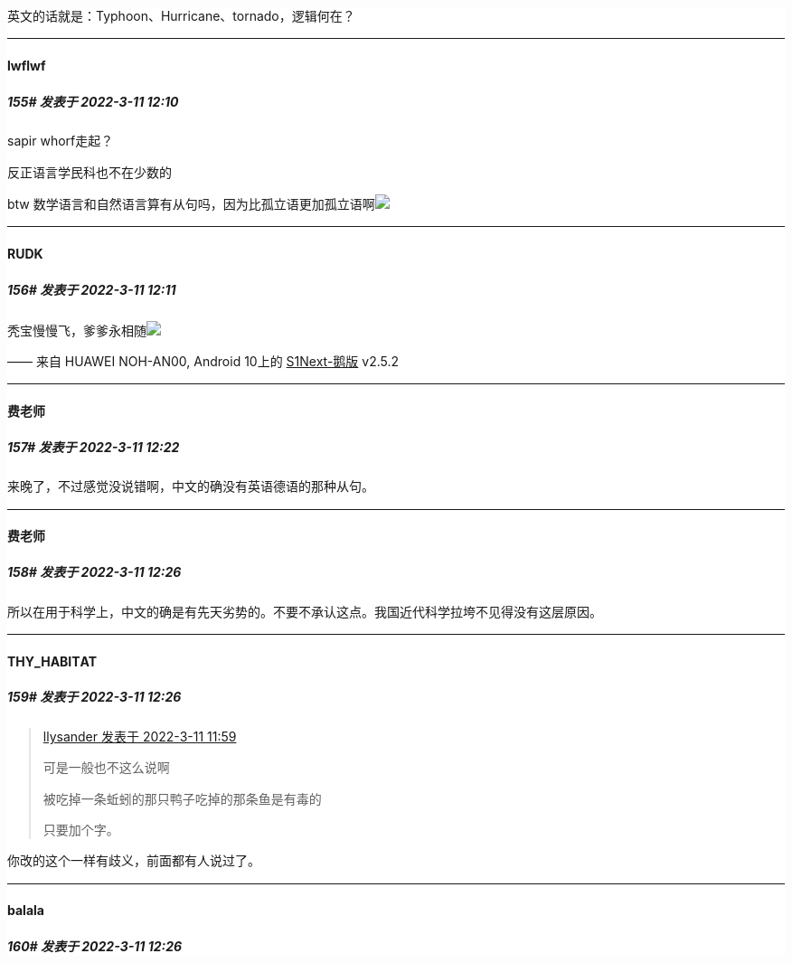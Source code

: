 英文的话就是：Typhoon、Hurricane、tornado，逻辑何在？

*****

####  lwflwf  
##### 155#       发表于 2022-3-11 12:10

sapir whorf走起？

反正语言学民科也不在少数的

btw 数学语言和自然语言算有从句吗，因为比孤立语更加孤立语啊<img src="https://static.saraba1st.com/image/smiley/face2017/067.png" referrerpolicy="no-referrer">

*****

####  RUDK  
##### 156#       发表于 2022-3-11 12:11

秃宝慢慢飞，爹爹永相随<img src="https://static.saraba1st.com/image/smiley/face2017/037.png" referrerpolicy="no-referrer">

—— 来自 HUAWEI NOH-AN00, Android 10上的 [S1Next-鹅版](https://github.com/ykrank/S1-Next/releases) v2.5.2

*****

####  费老师  
##### 157#       发表于 2022-3-11 12:22

来晚了，不过感觉没说错啊，中文的确没有英语德语的那种从句。

*****

####  费老师  
##### 158#       发表于 2022-3-11 12:26

所以在用于科学上，中文的确是有先天劣势的。不要不承认这点。我国近代科学拉垮不见得没有这层原因。

*****

####  THY_HABITΑΤ  
##### 159#       发表于 2022-3-11 12:26

<blockquote><a href="httphttps://bbs.saraba1st.com/2b/forum.php?mod=redirect&amp;goto=findpost&amp;pid=55002969&amp;ptid=2057136" target="_blank">llysander 发表于 2022-3-11 11:59</a>

可是一般也不这么说啊

被吃掉一条蚯蚓的那只鸭子吃掉的那条鱼是有毒的

只要加个字。</blockquote>
你改的这个一样有歧义，前面都有人说过了。

*****

####  balala  
##### 160#       发表于 2022-3-11 12:26
